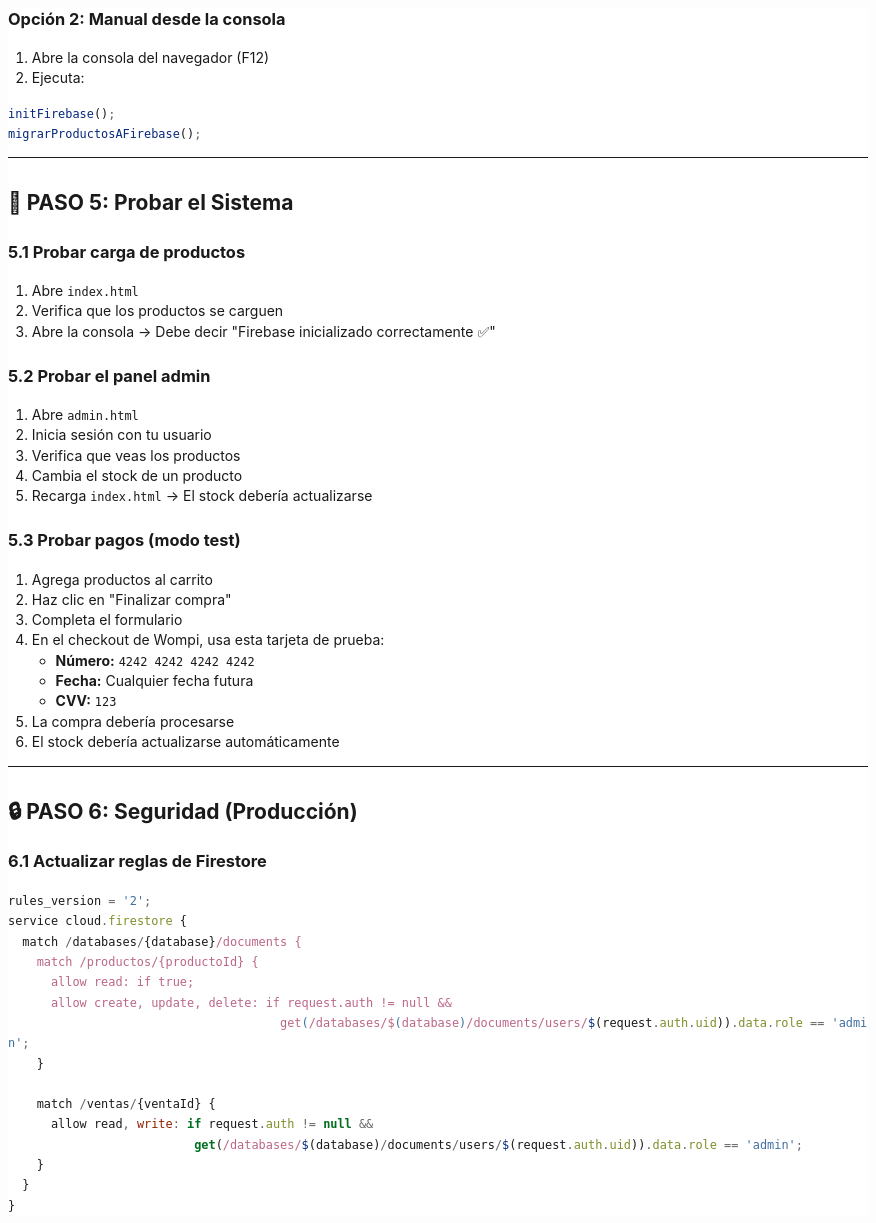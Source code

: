 ### Opción 2: Manual desde la consola

1. Abre la consola del navegador (F12)
2. Ejecuta:
```javascript
initFirebase();
migrarProductosAFirebase();
```

---

## 🧪 PASO 5: Probar el Sistema

### 5.1 Probar carga de productos

1. Abre `index.html`
2. Verifica que los productos se carguen
3. Abre la consola → Debe decir "Firebase inicializado correctamente ✅"

### 5.2 Probar el panel admin

1. Abre `admin.html`
2. Inicia sesión con tu usuario
3. Verifica que veas los productos
4. Cambia el stock de un producto
5. Recarga `index.html` → El stock debería actualizarse

### 5.3 Probar pagos (modo test)

1. Agrega productos al carrito
2. Haz clic en "Finalizar compra"
3. Completa el formulario
4. En el checkout de Wompi, usa esta tarjeta de prueba:
   - **Número:** `4242 4242 4242 4242`
   - **Fecha:** Cualquier fecha futura
   - **CVV:** `123`
5. La compra debería procesarse
6. El stock debería actualizarse automáticamente

---

## 🔒 PASO 6: Seguridad (Producción)

### 6.1 Actualizar reglas de Firestore

```javascript
rules_version = '2';
service cloud.firestore {
  match /databases/{database}/documents {
    match /productos/{productoId} {
      allow read: if true;
      allow create, update, delete: if request.auth != null && 
                                      get(/databases/$(database)/documents/users/$(request.auth.uid)).data.role == 'admin';
    }
    
    match /ventas/{ventaId} {
      allow read, write: if request.auth != null && 
                          get(/databases/$(database)/documents/users/$(request.auth.uid)).data.role == 'admin';
    }
  }
}
```
